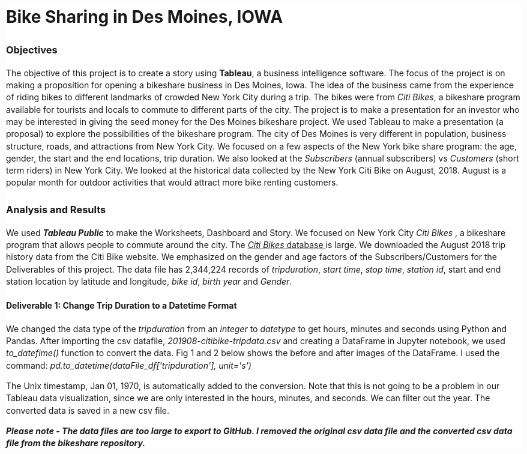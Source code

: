 # Bike Sharing in Des Moines, IOWA

### **Objectives**

The objective of this project is to create a story using **Tableau**, a business intelligence software. The focus of the project is on making a proposition for opening a bikeshare business in Des Moines, Iowa. The idea of the business came from the experience of riding  bikes to different landmarks of crowded New York City during a trip. The bikes were from _Citi Bikes_, a bikeshare program available for tourists and locals to commute to different parts of the city. The project is to make a presentation for an investor who may be interested in giving the seed money for the Des Moines bikeshare project. We used Tableau to make a presentation (a proposal) to explore the possibilities of the bikeshare program. The city of Des Moines is very different in population, business structure, roads, and attractions from New York City. We focused on a few aspects of the New York bike share program: the age, gender, the start and the end locations, trip duration. We also looked at the _Subscribers_ (annual subscribers) vs _Customers_ (short term riders) in New York City. We looked at the historical data collected by the New York Citi Bike on August, 2018. August is a popular month for outdoor activities that would attract more bike renting customers. 

### **Analysis and Results**

We used **_Tableau Public_** to make the Worksheets, Dashboard and Story. We focused on New York City _Citi Bikes_ , a bikeshare program that allows people to commute around the city. The <a href='https://s3.amazonaws.com/tripdata/index.html'> _Citi Bikes_ database </a>is large. We downloaded the August 2018 trip history data from the Citi Bike website. We emphasized on the gender and age factors of the Subscribers/Customers for the Deliverables of this project. The data file has 2,344,224 records of _tripduration_, _start time_, _stop time_, _station id_, start and end station location by latitude and longitude, _bike id_, _birth year_ and _Gender_.

#### **Deliverable 1: Change Trip Duration to a Datetime Format**

We changed the data type of the _tripduration_ from an _integer_ to _datetype_ to get hours, minutes and seconds using Python and Pandas. After importing the csv datafile, *201908-citibike-tripdata.csv* and creating a DataFrame in Jupyter notebook, we used *to_datefime()* function to convert the data. Fig 1 and 2 below shows the before and after images of the DataFrame. I used the command:
*pd.to_datetime(dataFile_df['tripduration'], unit='s')*

 The Unix timestamp, Jan 01, 1970, is automatically added to the conversion. Note that this is not going to be a problem in our Tableau data visualization, since we are only interested in the hours, minutes, and seconds. We can filter out the year. 
 The converted data is saved in a new csv file. 

 _**Please note - The data files are too large to export to GitHub. I removed the original csv data file and the converted csv data file from the _bikeshare_ repository.**_
 
